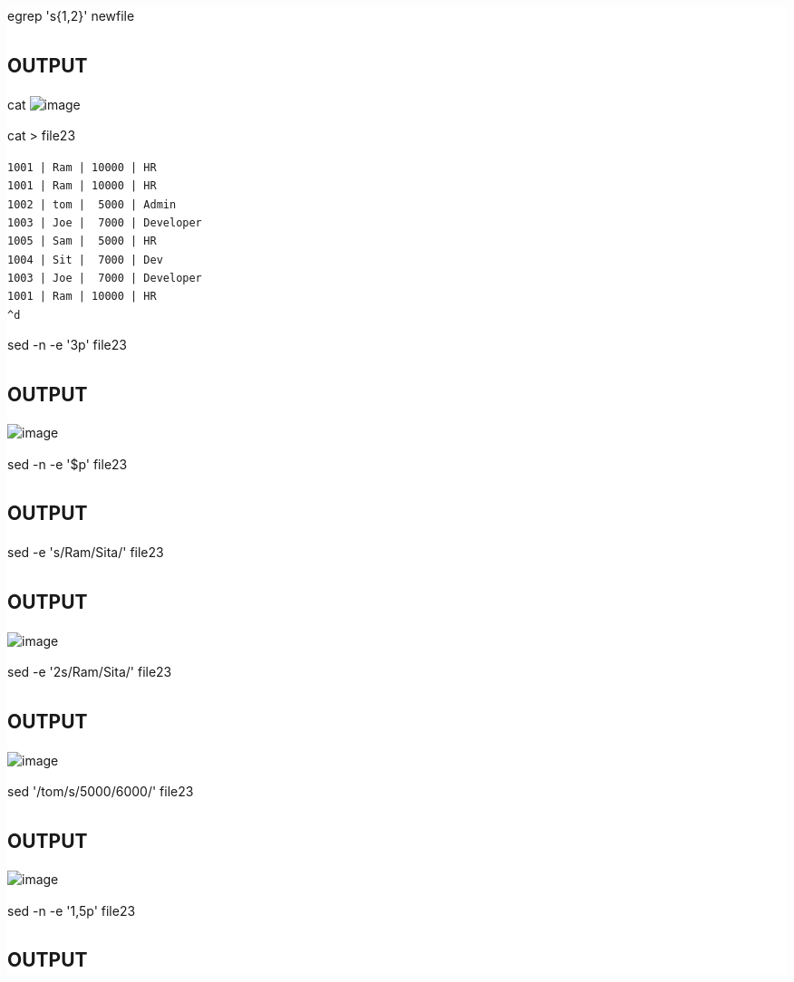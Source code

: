 egrep 's{1,2}' newfile
## OUTPUT 
cat ![image](https://github.com/ANU23000217/OS-Linux-commands-Shell-script/assets/139117108/c92a0337-816f-4d2f-a34d-6748b3cb1bee)


cat > file23
```
1001 | Ram | 10000 | HR
1001 | Ram | 10000 | HR
1002 | tom |  5000 | Admin
1003 | Joe |  7000 | Developer
1005 | Sam |  5000 | HR
1004 | Sit |  7000 | Dev
1003 | Joe |  7000 | Developer
1001 | Ram | 10000 | HR
^d
```


sed -n -e '3p' file23
## OUTPUT

![image](https://github.com/ANU23000217/OS-Linux-commands-Shell-script/assets/139117108/a648b63d-4908-491b-83e2-15d2a6549860)


sed -n -e '$p' file23
## OUTPUT



sed  -e 's/Ram/Sita/' file23
## OUTPUT
![image](https://github.com/ANU23000217/OS-Linux-commands-Shell-script/assets/139117108/084144ca-9506-4676-8b2a-4ce86686c9e6)



sed  -e '2s/Ram/Sita/' file23
## OUTPUT
![image](https://github.com/ANU23000217/OS-Linux-commands-Shell-script/assets/139117108/033e8dc7-f710-400f-9fa0-78d15ed14fce)



sed  '/tom/s/5000/6000/' file23
## OUTPUT
![image](https://github.com/ANU23000217/OS-Linux-commands-Shell-script/assets/139117108/b67f110e-2c70-4583-a1be-a37ad91ad49d)



sed -n -e '1,5p' file23
## OUTPUT
